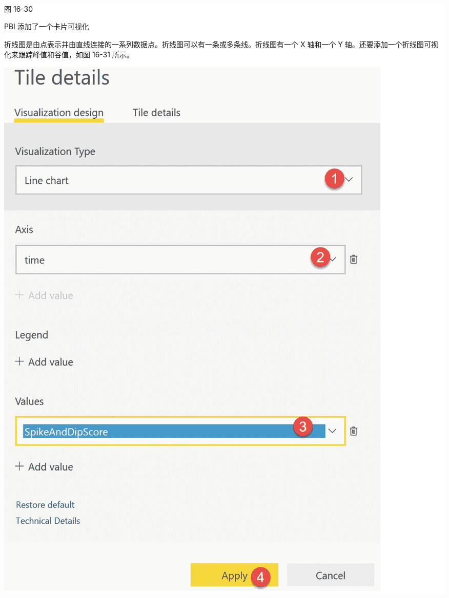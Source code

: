 图 16-30

PBI 添加了一个卡片可视化

折线图是由点表示并由直线连接的一系列数据点。折线图可以有一条或多条线。折线图有一个 X 轴和一个 Y 轴。还要添加一个折线图可视化来跟踪峰值和谷值，如图 16-31 所示。

![img/511918_1_En_16_Fig31_HTML.jpg](img/511918_1_En_16_Fig31_HTML.jpg)
